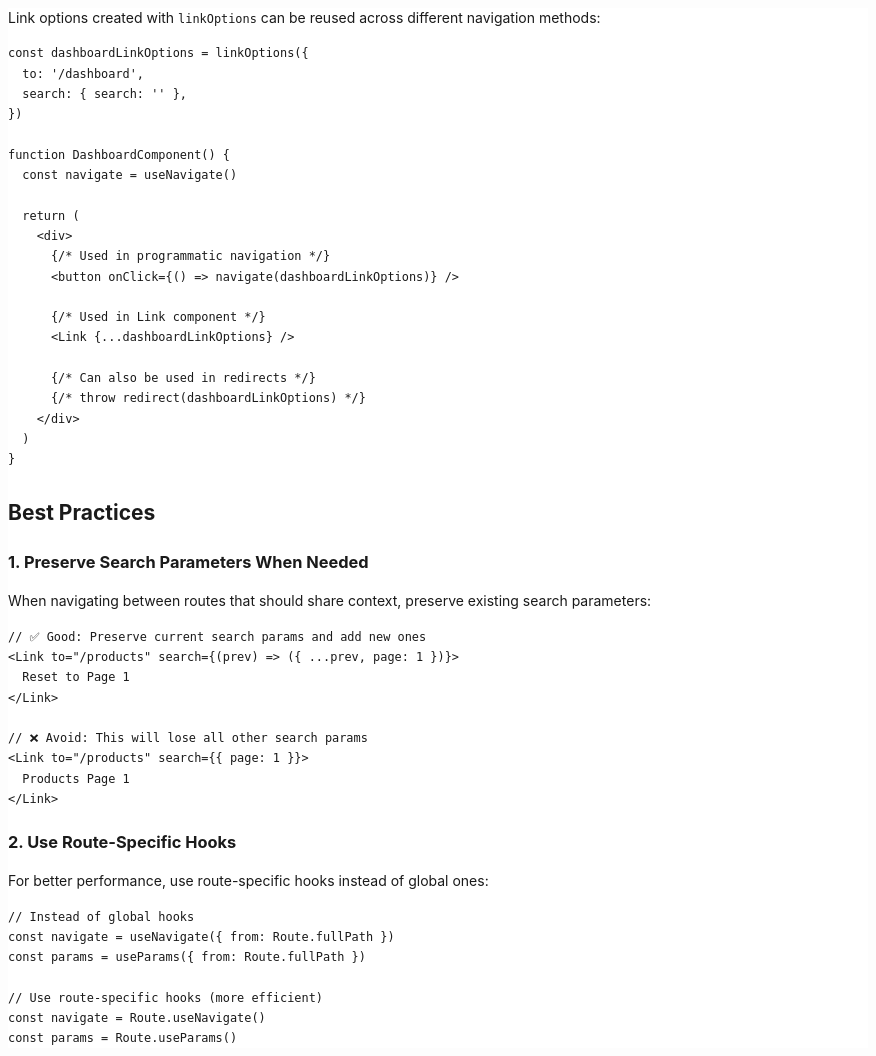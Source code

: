 Link options created with `linkOptions` can be reused across different navigation methods:

```tsx
const dashboardLinkOptions = linkOptions({
  to: '/dashboard',
  search: { search: '' },
})

function DashboardComponent() {
  const navigate = useNavigate()

  return (
    <div>
      {/* Used in programmatic navigation */}
      <button onClick={() => navigate(dashboardLinkOptions)} />
      
      {/* Used in Link component */}
      <Link {...dashboardLinkOptions} />
      
      {/* Can also be used in redirects */}
      {/* throw redirect(dashboardLinkOptions) */}
    </div>
  )
}
```

## Best Practices

### 1. Preserve Search Parameters When Needed

When navigating between routes that should share context, preserve existing search parameters:

```tsx
// ✅ Good: Preserve current search params and add new ones
<Link to="/products" search={(prev) => ({ ...prev, page: 1 })}>
  Reset to Page 1
</Link>

// ❌ Avoid: This will lose all other search params
<Link to="/products" search={{ page: 1 }}>
  Products Page 1
</Link>
```

### 2. Use Route-Specific Hooks

For better performance, use route-specific hooks instead of global ones:

```tsx
// Instead of global hooks
const navigate = useNavigate({ from: Route.fullPath })
const params = useParams({ from: Route.fullPath })

// Use route-specific hooks (more efficient)
const navigate = Route.useNavigate()
const params = Route.useParams()
```
